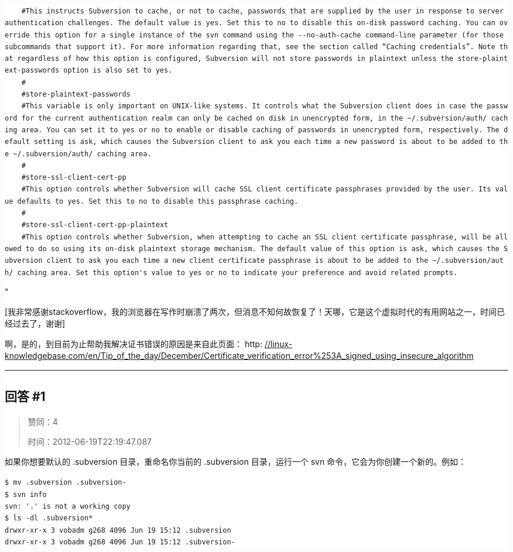 ```
    #This instructs Subversion to cache, or not to cache, passwords that are supplied by the user in response to server authentication challenges. The default value is yes. Set this to no to disable this on-disk password caching. You can override this option for a single instance of the svn command using the --no-auth-cache command-line parameter (for those subcommands that support it). For more information regarding that, see the section called “Caching credentials”. Note that regardless of how this option is configured, Subversion will not store passwords in plaintext unless the store-plaintext-passwords option is also set to yes.
    #
    #store-plaintext-passwords
    #This variable is only important on UNIX-like systems. It controls what the Subversion client does in case the password for the current authentication realm can only be cached on disk in unencrypted form, in the ~/.subversion/auth/ caching area. You can set it to yes or no to enable or disable caching of passwords in unencrypted form, respectively. The default setting is ask, which causes the Subversion client to ask you each time a new password is about to be added to the ~/.subversion/auth/ caching area.
    #
    #store-ssl-client-cert-pp
    #This option controls whether Subversion will cache SSL client certificate passphrases provided by the user. Its value defaults to yes. Set this to no to disable this passphrase caching.
    #
    #store-ssl-client-cert-pp-plaintext
    #This option controls whether Subversion, when attempting to cache an SSL client certificate passphrase, will be allowed to do so using its on-disk plaintext storage mechanism. The default value of this option is ask, which causes the Subversion client to ask you each time a new client certificate passphrase is about to be added to the ~/.subversion/auth/ caching area. Set this option's value to yes or no to indicate your preference and avoid related prompts. 
```

"

[我非常感谢stackoverflow，我的浏览器在写作时崩溃了两次，但消息不知何故恢复了！天哪，它是这个虚拟时代的有用网站之一，时间已经过去了，谢谢]

啊，是的，到目前为止帮助我解决证书错误的原因是来自此页面： http: [//linux-knowledgebase.com/en/Tip_of_the_day/December/Certificate_verification_error%253A_signed_using_insecure_algorithm](http://linux-knowledgebase.com/en/Tip_of_the_day/December/Certificate_verification_error%253A_signed_using_insecure_algorithm)

* * *

## 回答 #1

> 赞同：4
> 
> 时间：2012-06-19T22:19:47.087

如果你想要默认的 .subversion 目录，重命名你当前的 .subversion 目录，运行一个 svn 命令，它会为你创建一个新的。例如：

```
$ mv .subversion .subversion-
$ svn info
svn: '.' is not a working copy
$ ls -dl .subversion*
drwxr-xr-x 3 vobadm g268 4096 Jun 19 15:12 .subversion
drwxr-xr-x 3 vobadm g268 4096 Jun 19 15:12 .subversion- 
```

